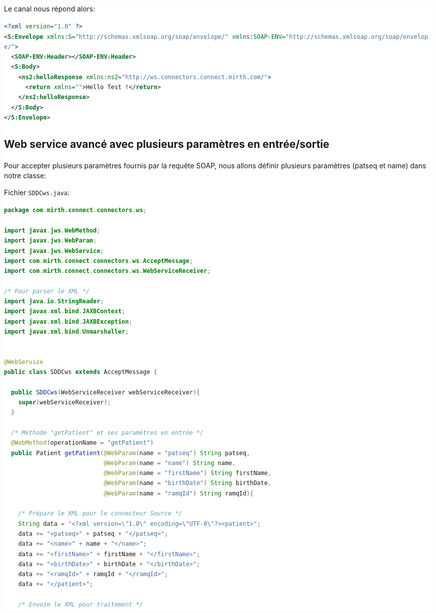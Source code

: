 
Le canal nous répond alors:

```XML
<?xml version="1.0" ?>
<S:Envelope xmlns:S="http://schemas.xmlsoap.org/soap/envelope/" xmlns:SOAP-ENV="http://schemas.xmlsoap.org/soap/envelope/">
  <SOAP-ENV:Header></SOAP-ENV:Header>
  <S:Body>
    <ns2:helloResponse xmlns:ns2="http://ws.connectors.connect.mirth.com/">
      <return xmlns="">Hello Test !</return>
    </ns2:helloResponse>
  </S:Body>
</S:Envelope>
```


## Web service avancé avec plusieurs paramètres en entrée/sortie

Pour accepter plusieurs paramètres fournis par la requête SOAP, nous allons définir plusieurs paramètres (patseq et name) dans notre classe:

Fichier `SDDCws.java`:

```Java
package com.mirth.connect.connectors.ws;

import javax.jws.WebMethod;
import javax.jws.WebParam;
import javax.jws.WebService;
import com.mirth.connect.connectors.ws.AcceptMessage;
import com.mirth.connect.connectors.ws.WebServiceReceiver;

/* Pour parser le XML */
import java.io.StringReader;
import javax.xml.bind.JAXBContext;
import javax.xml.bind.JAXBException;
import javax.xml.bind.Unmarshaller;


@WebService
public class SDDCws extends AcceptMessage {

  public SDDCws(WebServiceReceiver webServiceReceiver){
    super(webServiceReceiver);
  }

  /* Méthode "getPatient" et ses paramètres en entrée */
  @WebMethod(operationName = "getPatient")
  public Patient getPatient(@WebParam(name = "patseq") String patseq,
                            @WebParam(name = "name") String name,
                            @WebParam(name = "firstName") String firstName,
                            @WebParam(name = "birthDate") String birthDate,
                            @WebParam(name = "ramqId") String ramqId){

    /* Prépare le XML pour le connecteur Source */
    String data = "<?xml version=\"1.0\" encoding=\"UTF-8\"?><patient>";
    data += "<patseq>" + patseq + "</patseq>";
    data += "<name>" + name + "</name>";
    data += "<firstName>" + firstName + "</firstName>";
    data += "<birthDate>" + birthDate + "</birthDate>";
    data += "<ramqId>" + ramqId + "</ramqId>";
    data += "</patient>";

    /* Envoie le XML pour traitement */
```